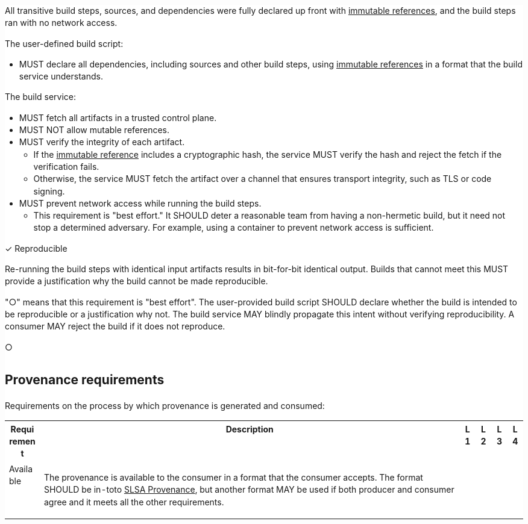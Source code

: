 All transitive build steps, sources, and dependencies were fully declared up
front with [immutable references], and the build steps ran with no network
access.

The user-defined build script:

-   MUST declare all dependencies, including sources and other build steps,
    using [immutable references] in a format that the build service understands.

The build service:

-   MUST fetch all artifacts in a trusted control plane.
-   MUST NOT allow mutable references.
-   MUST verify the integrity of each artifact.
    -   If the [immutable reference] includes a cryptographic hash, the service
        MUST verify the hash and reject the fetch if the verification fails.
    -   Otherwise, the service MUST fetch the artifact over a channel that
        ensures transport integrity, such as TLS or code signing.
-   MUST prevent network access while running the build steps.
    -   This requirement is "best effort." It SHOULD deter a reasonable team
        from having a non-hermetic build, but it need not stop a determined
        adversary. For example, using a container to prevent network access is
        sufficient.

<td> <td> <td> <td>✓
<tr id="reproducible">
<td>Reproducible
<td>

Re-running the build steps with identical input artifacts results in bit-for-bit
identical output. Builds that cannot meet this MUST provide a justification why
the build cannot be made reproducible.

"○" means that this requirement is "best effort". The user-provided build script
SHOULD declare whether the build is intended to be reproducible or a
justification why not. The build service MAY blindly propagate this intent
without verifying reproducibility. A consumer MAY reject the build if it does
not reproduce.

<td> <td> <td> <td>○
</table>

## Provenance requirements

Requirements on the process by which provenance is generated and consumed:

<table>
<tr><th>Requirement<th>Description<th>L1<th>L2<th>L3<th>L4
<tr id="available">
<td>Available
<td>

The provenance is available to the consumer in a format that the consumer
accepts. The format SHOULD be in-toto [SLSA Provenance](provenance/index.html),
but another format MAY be used if both producer and consumer agree and it meets
all the other requirements.


[immutable reference]: #immutable-reference
[immutable references]: #immutable-reference